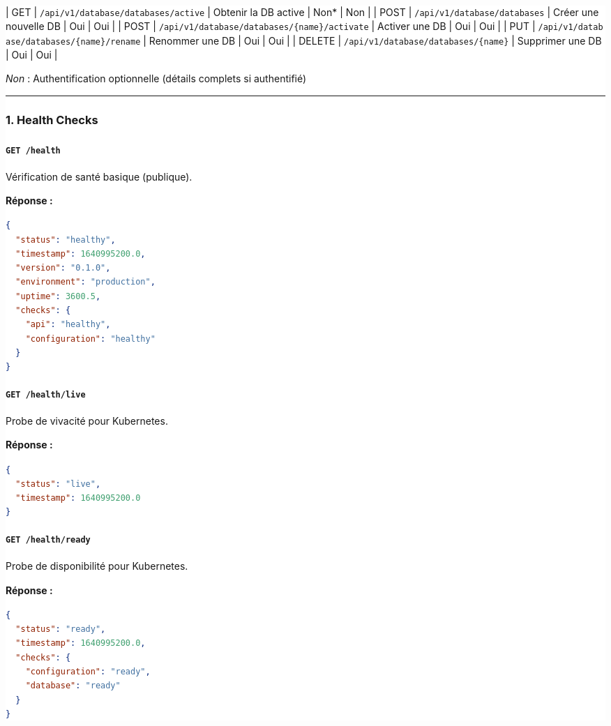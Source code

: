 | GET | `/api/v1/database/databases/active` | Obtenir la DB active | Non* | Non |
| POST | `/api/v1/database/databases` | Créer une nouvelle DB | Oui | Oui |
| POST | `/api/v1/database/databases/{name}/activate` | Activer une DB | Oui | Oui |
| PUT | `/api/v1/database/databases/{name}/rename` | Renommer une DB | Oui | Oui |
| DELETE | `/api/v1/database/databases/{name}` | Supprimer une DB | Oui | Oui |

*Non* : Authentification optionnelle (détails complets si authentifié)

---

### 1. Health Checks

#### `GET /health`

Vérification de santé basique (publique).

**Réponse :**
```json
{
  "status": "healthy",
  "timestamp": 1640995200.0,
  "version": "0.1.0",
  "environment": "production",
  "uptime": 3600.5,
  "checks": {
    "api": "healthy",
    "configuration": "healthy"
  }
}
```

#### `GET /health/live`

Probe de vivacité pour Kubernetes.

**Réponse :**
```json
{
  "status": "live",
  "timestamp": 1640995200.0
}
```

#### `GET /health/ready`

Probe de disponibilité pour Kubernetes.

**Réponse :**
```json
{
  "status": "ready",
  "timestamp": 1640995200.0,
  "checks": {
    "configuration": "ready",
    "database": "ready"
  }
}
```
